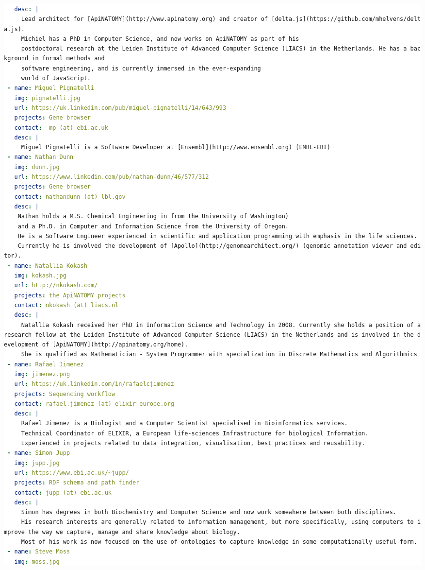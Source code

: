 ```yaml
   desc: |
     Lead architect for [ApiNATOMY](http://www.apinatomy.org) and creator of [delta.js](https://github.com/mhelvens/delta.js).
     Michiel has a PhD in Computer Science, and now works on ApiNATOMY as part of his
     postdoctoral research at the Leiden Institute of Advanced Computer Science (LIACS) in the Netherlands. He has a background in formal methods and
     software engineering, and is currently immersed in the ever-expanding
     world of JavaScript.
 - name: Miguel Pignatelli
   img: pignatelli.jpg
   url: https://uk.linkedin.com/pub/miguel-pignatelli/14/643/993
   projects: Gene browser 
   contact:  mp (at) ebi.ac.uk
   desc: |
     Miguel Pignatelli is a Software Developer at [Ensembl](http://www.ensembl.org) (EMBL-EBI)
 - name: Nathan Dunn
   img: dunn.jpg
   url: https://www.linkedin.com/pub/nathan-dunn/46/577/312
   projects: Gene browser
   contact: nathandunn (at) lbl.gov
   desc: |
    Nathan holds a M.S. Chemical Engineering in from the University of Washington)
    and a Ph.D. in Computer and Information Science from the University of Oregon.
    He is a Software Engineer experienced in scientific and application programming with emphasis in the life sciences.
    Currently he is involved the development of [Apollo](http://genomearchitect.org/) (genomic annotation viewer and editor).
 - name: Natallia Kokash
   img: kokash.jpg
   url: http://nkokash.com/
   projects: the ApiNATOMY projects
   contact: nkokash (at) liacs.nl
   desc: |
     Natallia Kokash received her PhD in Information Science and Technology in 2008. Currently she holds a position of a research fellow at the Leiden Institute of Advanced Computer Science (LIACS) in the Netherlands and is involved in the development of [ApiNATOMY](http://apinatomy.org/home).
     She is qualified as Mathematician - System Programmer with specialization in Discrete Mathematics and Algorithmics
 - name: Rafael Jimenez
   img: jimenez.png
   url: https://uk.linkedin.com/in/rafaelcjimenez
   projects: Sequencing workflow
   contact: rafael.jimenez (at) elixir-europe.org
   desc: |
     Rafael Jimenez is a Biologist and a Computer Scientist specialised in Bioinformatics services.
     Technical Coordinator of ELIXIR, a European life-sciences Infrastructure for biological Information.
     Experienced in projects related to data integration, visualisation, best practices and reusability. 
 - name: Simon Jupp
   img: jupp.jpg
   url: https://www.ebi.ac.uk/~jupp/
   projects: RDF schema and path finder
   contact: jupp (at) ebi.ac.uk
   desc: |
     Simon has degrees in both Biochemistry and Computer Science and now work somewhere between both disciplines.
     His research interests are generally related to information management, but more specifically, using computers to improve the way we capture, manage and share knowledge about biology.
     Most of his work is now focused on the use of ontologies to capture knowledge in some computationally useful form.
 - name: Steve Moss
   img: moss.jpg
```